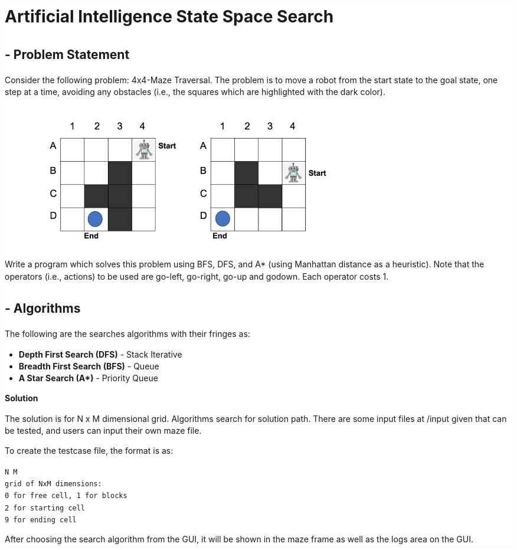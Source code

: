 # Artificial Intelligence State Space Search

## - Problem Statement

Consider the following problem: 4x4-Maze Traversal.
The problem is to move a robot from the start state to the goal state, one step at a time, avoiding
any obstacles (i.e., the squares which are highlighted with the dark color).

<img src="https://github.com/Mhz95/Artificial-Intelligence-State-Space-Search/blob/master/screenshots/problem.png" width="600">


Write a program which solves this problem using BFS, DFS, and A* (using Manhattan distance as a heuristic). Note that the operators (i.e., actions) to be used are go-left, go-right, go-up and godown. Each operator costs 1.

## - Algorithms

The following are the searches algorithms with their fringes as:
- **Depth First Search (DFS)** - Stack Iterative
- **Breadth First Search (BFS)** - Queue
- **A Star Search (A\*)** - Priority Queue

**Solution**

The solution is for N x M dimensional grid. Algorithms search for solution path. There are some input files at /input given that can be tested, and users can input their own maze file. 

To create the testcase file, the format is as:

```
N M
grid of NxM dimensions:   
0 for free cell, 1 for blocks
2 for starting cell
9 for ending cell
```
After choosing the search algorithm from the GUI, it will be shown in the maze frame as well as the logs area on the GUI.
